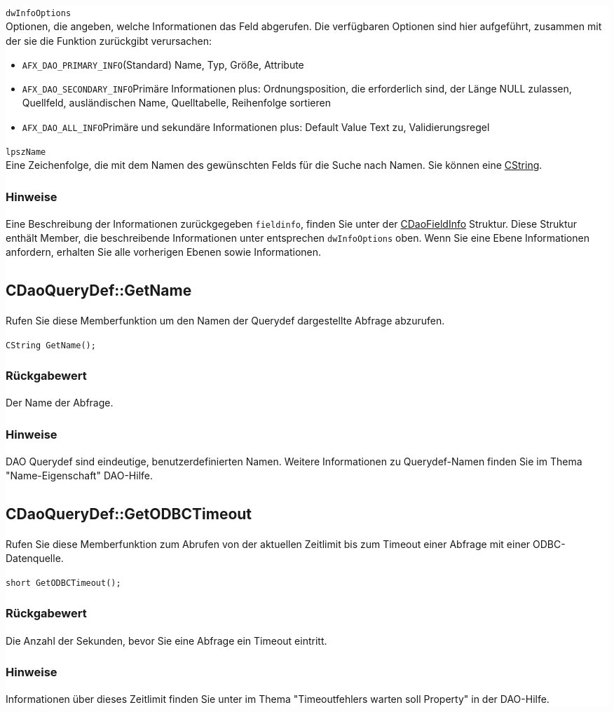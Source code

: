  `dwInfoOptions`  
 Optionen, die angeben, welche Informationen das Feld abgerufen. Die verfügbaren Optionen sind hier aufgeführt, zusammen mit der sie die Funktion zurückgibt verursachen:  
  
- `AFX_DAO_PRIMARY_INFO`(Standard) Name, Typ, Größe, Attribute  
  
- `AFX_DAO_SECONDARY_INFO`Primäre Informationen plus: Ordnungsposition, die erforderlich sind, der Länge NULL zulassen, Quellfeld, ausländischen Name, Quelltabelle, Reihenfolge sortieren  
  
- `AFX_DAO_ALL_INFO`Primäre und sekundäre Informationen plus: Default Value Text zu, Validierungsregel  
  
 `lpszName`  
 Eine Zeichenfolge, die mit dem Namen des gewünschten Felds für die Suche nach Namen. Sie können eine [CString](../../atl-mfc-shared/reference/cstringt-class.md).  
  
### <a name="remarks"></a>Hinweise  
 Eine Beschreibung der Informationen zurückgegeben `fieldinfo`, finden Sie unter der [CDaoFieldInfo](../../mfc/reference/cdaofieldinfo-structure.md) Struktur. Diese Struktur enthält Member, die beschreibende Informationen unter entsprechen `dwInfoOptions` oben. Wenn Sie eine Ebene Informationen anfordern, erhalten Sie alle vorherigen Ebenen sowie Informationen.  
  
##  <a name="getname"></a>CDaoQueryDef::GetName  
 Rufen Sie diese Memberfunktion um den Namen der Querydef dargestellte Abfrage abzurufen.  
  
```  
CString GetName();
```  
  
### <a name="return-value"></a>Rückgabewert  
 Der Name der Abfrage.  
  
### <a name="remarks"></a>Hinweise  
 DAO Querydef sind eindeutige, benutzerdefinierten Namen. Weitere Informationen zu Querydef-Namen finden Sie im Thema "Name-Eigenschaft" DAO-Hilfe.  
  
##  <a name="getodbctimeout"></a>CDaoQueryDef::GetODBCTimeout  
 Rufen Sie diese Memberfunktion zum Abrufen von der aktuellen Zeitlimit bis zum Timeout einer Abfrage mit einer ODBC-Datenquelle.  
  
```  
short GetODBCTimeout();
```  
  
### <a name="return-value"></a>Rückgabewert  
 Die Anzahl der Sekunden, bevor Sie eine Abfrage ein Timeout eintritt.  
  
### <a name="remarks"></a>Hinweise  
 Informationen über dieses Zeitlimit finden Sie unter im Thema "Timeoutfehlers warten soll Property" in der DAO-Hilfe.  
  
